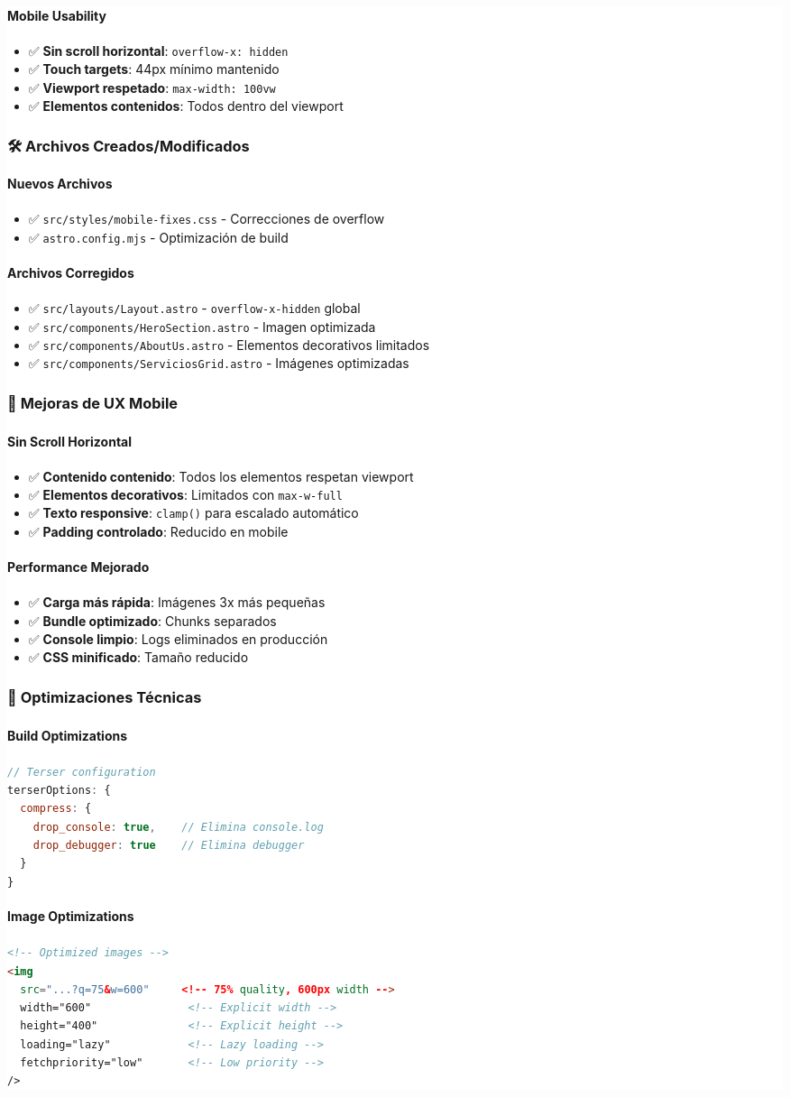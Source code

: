 #### **Mobile Usability**
- ✅ **Sin scroll horizontal**: `overflow-x: hidden`
- ✅ **Touch targets**: 44px mínimo mantenido
- ✅ **Viewport respetado**: `max-width: 100vw`
- ✅ **Elementos contenidos**: Todos dentro del viewport

### 🛠️ **Archivos Creados/Modificados**

#### **Nuevos Archivos**
- ✅ `src/styles/mobile-fixes.css` - Correcciones de overflow
- ✅ `astro.config.mjs` - Optimización de build

#### **Archivos Corregidos**
- ✅ `src/layouts/Layout.astro` - `overflow-x-hidden` global
- ✅ `src/components/HeroSection.astro` - Imagen optimizada
- ✅ `src/components/AboutUs.astro` - Elementos decorativos limitados
- ✅ `src/components/ServiciosGrid.astro` - Imágenes optimizadas

### 🎨 **Mejoras de UX Mobile**

#### **Sin Scroll Horizontal**
- ✅ **Contenido contenido**: Todos los elementos respetan viewport
- ✅ **Elementos decorativos**: Limitados con `max-w-full`
- ✅ **Texto responsive**: `clamp()` para escalado automático
- ✅ **Padding controlado**: Reducido en mobile

#### **Performance Mejorado**
- ✅ **Carga más rápida**: Imágenes 3x más pequeñas
- ✅ **Bundle optimizado**: Chunks separados
- ✅ **Console limpio**: Logs eliminados en producción
- ✅ **CSS minificado**: Tamaño reducido

### 🚀 **Optimizaciones Técnicas**

#### **Build Optimizations**
```javascript
// Terser configuration
terserOptions: {
  compress: {
    drop_console: true,    // Elimina console.log
    drop_debugger: true    // Elimina debugger
  }
}
```

#### **Image Optimizations**
```html
<!-- Optimized images -->
<img 
  src="...?q=75&w=600"     <!-- 75% quality, 600px width -->
  width="600"               <!-- Explicit width -->
  height="400"              <!-- Explicit height -->
  loading="lazy"            <!-- Lazy loading -->
  fetchpriority="low"       <!-- Low priority -->
/>
```
